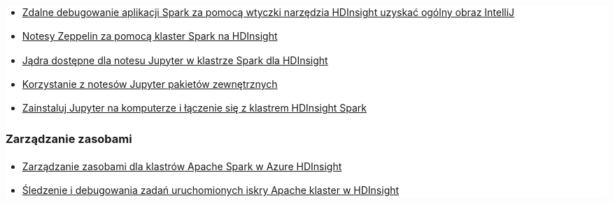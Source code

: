 * [Zdalne debugowanie aplikacji Spark za pomocą wtyczki narzędzia HDInsight uzyskać ogólny obraz IntelliJ](hdinsight-apache-spark-intellij-tool-plugin-debug-jobs-remotely.md)

* [Notesy Zeppelin za pomocą klaster Spark na HDInsight](hdinsight-apache-spark-use-zeppelin-notebook.md)

* [Jądra dostępne dla notesu Jupyter w klastrze Spark dla HDInsight](hdinsight-apache-spark-jupyter-notebook-kernels.md)

* [Korzystanie z notesów Jupyter pakietów zewnętrznych](hdinsight-apache-spark-jupyter-notebook-use-external-packages.md)

* [Zainstaluj Jupyter na komputerze i łączenie się z klastrem HDInsight Spark](hdinsight-apache-spark-jupyter-notebook-install-locally.md)

### <a name="manage-resources"></a>Zarządzanie zasobami

* [Zarządzanie zasobami dla klastrów Apache Spark w Azure HDInsight](hdinsight-apache-spark-resource-manager.md)

* [Śledzenie i debugowania zadań uruchomionych iskry Apache klaster w HDInsight](hdinsight-apache-spark-job-debugging.md)


[hdinsight-versions]: hdinsight-component-versioning.md
[hdinsight-upload-data]: hdinsight-upload-data.md
[hdinsight-storage]: hdinsight-hadoop-use-blob-storage.md

[azure-purchase-options]: http://azure.microsoft.com/pricing/purchase-options/
[azure-member-offers]: http://azure.microsoft.com/pricing/member-offers/
[azure-free-trial]: http://azure.microsoft.com/pricing/free-trial/
[azure-management-portal]: https://manage.windowsazure.com/
[azure-create-storageaccount]: storage-create-storage-account.md
